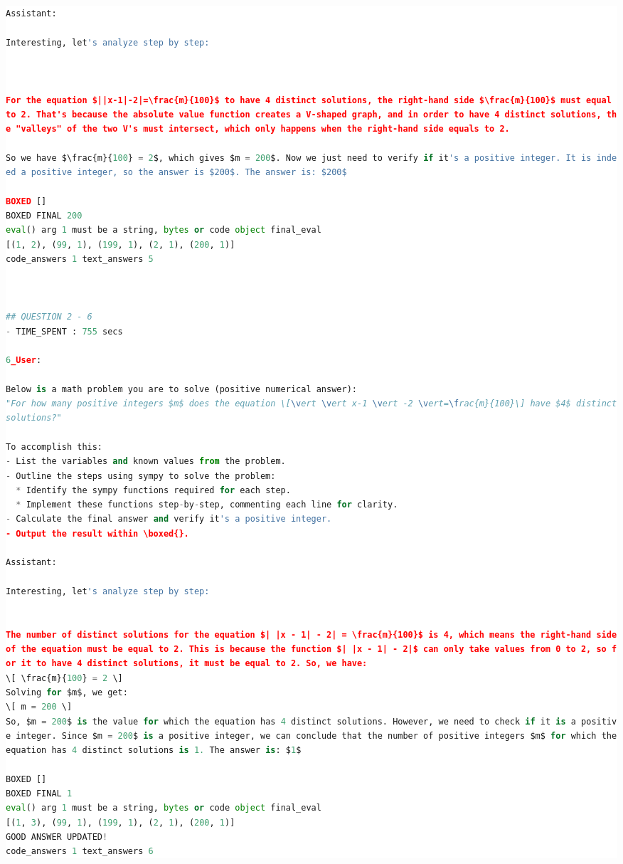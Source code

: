 ```python
Assistant:

Interesting, let's analyze step by step:



For the equation $||x-1|-2|=\frac{m}{100}$ to have 4 distinct solutions, the right-hand side $\frac{m}{100}$ must equal to 2. That's because the absolute value function creates a V-shaped graph, and in order to have 4 distinct solutions, the "valleys" of the two V's must intersect, which only happens when the right-hand side equals to 2.

So we have $\frac{m}{100} = 2$, which gives $m = 200$. Now we just need to verify if it's a positive integer. It is indeed a positive integer, so the answer is $200$. The answer is: $200$

BOXED []
BOXED FINAL 200
eval() arg 1 must be a string, bytes or code object final_eval
[(1, 2), (99, 1), (199, 1), (2, 1), (200, 1)]
code_answers 1 text_answers 5



## QUESTION 2 - 6 
- TIME_SPENT : 755 secs

6_User:

Below is a math problem you are to solve (positive numerical answer):
"For how many positive integers $m$ does the equation \[\vert \vert x-1 \vert -2 \vert=\frac{m}{100}\] have $4$ distinct solutions?"

To accomplish this:
- List the variables and known values from the problem.
- Outline the steps using sympy to solve the problem:
  * Identify the sympy functions required for each step.
  * Implement these functions step-by-step, commenting each line for clarity.
- Calculate the final answer and verify it's a positive integer.
- Output the result within \boxed{}.

Assistant:

Interesting, let's analyze step by step:


The number of distinct solutions for the equation $| |x - 1| - 2| = \frac{m}{100}$ is 4, which means the right-hand side of the equation must be equal to 2. This is because the function $| |x - 1| - 2|$ can only take values from 0 to 2, so for it to have 4 distinct solutions, it must be equal to 2. So, we have:
\[ \frac{m}{100} = 2 \]
Solving for $m$, we get:
\[ m = 200 \]
So, $m = 200$ is the value for which the equation has 4 distinct solutions. However, we need to check if it is a positive integer. Since $m = 200$ is a positive integer, we can conclude that the number of positive integers $m$ for which the equation has 4 distinct solutions is 1. The answer is: $1$

BOXED []
BOXED FINAL 1
eval() arg 1 must be a string, bytes or code object final_eval
[(1, 3), (99, 1), (199, 1), (2, 1), (200, 1)]
GOOD ANSWER UPDATED!
code_answers 1 text_answers 6


```